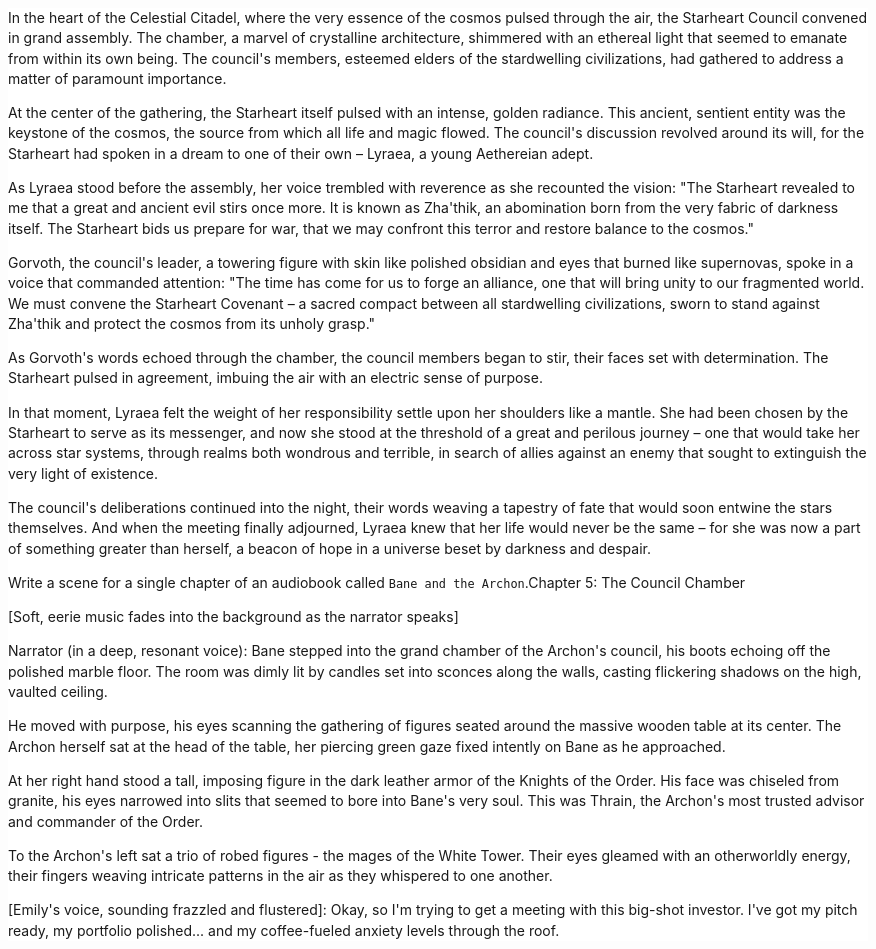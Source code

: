 In the heart of the Celestial Citadel, where the very essence of the cosmos pulsed through the air, the Starheart Council convened in grand assembly. The chamber, a marvel of crystalline architecture, shimmered with an ethereal light that seemed to emanate from within its own being. The council's members, esteemed elders of the stardwelling civilizations, had gathered to address a matter of paramount importance.

At the center of the gathering, the Starheart itself pulsed with an intense, golden radiance. This ancient, sentient entity was the keystone of the cosmos, the source from which all life and magic flowed. The council's discussion revolved around its will, for the Starheart had spoken in a dream to one of their own – Lyraea, a young Aethereian adept.

As Lyraea stood before the assembly, her voice trembled with reverence as she recounted the vision: "The Starheart revealed to me that a great and ancient evil stirs once more. It is known as Zha'thik, an abomination born from the very fabric of darkness itself. The Starheart bids us prepare for war, that we may confront this terror and restore balance to the cosmos."

Gorvoth, the council's leader, a towering figure with skin like polished obsidian and eyes that burned like supernovas, spoke in a voice that commanded attention: "The time has come for us to forge an alliance, one that will bring unity to our fragmented world. We must convene the Starheart Covenant – a sacred compact between all stardwelling civilizations, sworn to stand against Zha'thik and protect the cosmos from its unholy grasp."

As Gorvoth's words echoed through the chamber, the council members began to stir, their faces set with determination. The Starheart pulsed in agreement, imbuing the air with an electric sense of purpose.

In that moment, Lyraea felt the weight of her responsibility settle upon her shoulders like a mantle. She had been chosen by the Starheart to serve as its messenger, and now she stood at the threshold of a great and perilous journey – one that would take her across star systems, through realms both wondrous and terrible, in search of allies against an enemy that sought to extinguish the very light of existence.

The council's deliberations continued into the night, their words weaving a tapestry of fate that would soon entwine the stars themselves. And when the meeting finally adjourned, Lyraea knew that her life would never be the same – for she was now a part of something greater than herself, a beacon of hope in a universe beset by darkness and despair.<end>

Write a scene for a single chapter of an audiobook called `Bane and the Archon`.<start>Chapter 5: The Council Chamber

[Soft, eerie music fades into the background as the narrator speaks]

Narrator (in a deep, resonant voice): Bane stepped into the grand chamber of the Archon's council, his boots echoing off the polished marble floor. The room was dimly lit by candles set into sconces along the walls, casting flickering shadows on the high, vaulted ceiling.

He moved with purpose, his eyes scanning the gathering of figures seated around the massive wooden table at its center. The Archon herself sat at the head of the table, her piercing green gaze fixed intently on Bane as he approached.

At her right hand stood a tall, imposing figure in the dark leather armor of the Knights of the Order. His face was chiseled from granite, his eyes narrowed into slits that seemed to bore into Bane's very soul. This was Thrain, the Archon's most trusted advisor and commander of the Order.

To the Archon's left sat a trio of robed figures - the mages of the White Tower. Their eyes gleamed with an otherworldly energy, their fingers weaving intricate patterns in the air as they whispered to one another.


[Emily's voice, sounding frazzled and flustered]: Okay, so I'm trying to get a meeting with this big-shot investor. I've got my pitch ready, my portfolio polished... and my coffee-fueled anxiety levels through the roof.